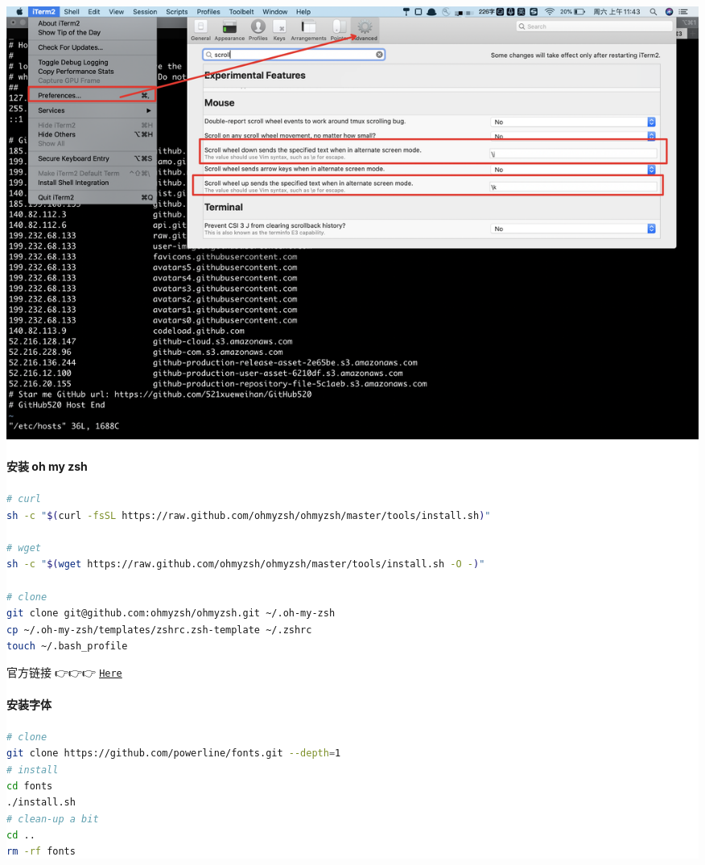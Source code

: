 ![vim-mouse-scroll.png](./images/vim-mouse-scroll.png)

#### 安装 oh my zsh

```sh
# curl
sh -c "$(curl -fsSL https://raw.github.com/ohmyzsh/ohmyzsh/master/tools/install.sh)"

# wget
sh -c "$(wget https://raw.github.com/ohmyzsh/ohmyzsh/master/tools/install.sh -O -)"

# clone
git clone git@github.com:ohmyzsh/ohmyzsh.git ~/.oh-my-zsh
cp ~/.oh-my-zsh/templates/zshrc.zsh-template ~/.zshrc
touch ~/.bash_profile
```

官方链接 👉👉👉 [`Here`](https://ohmyz.sh/#install)

#### 安装字体

```sh
# clone
git clone https://github.com/powerline/fonts.git --depth=1
# install
cd fonts
./install.sh
# clean-up a bit
cd ..
rm -rf fonts
```
